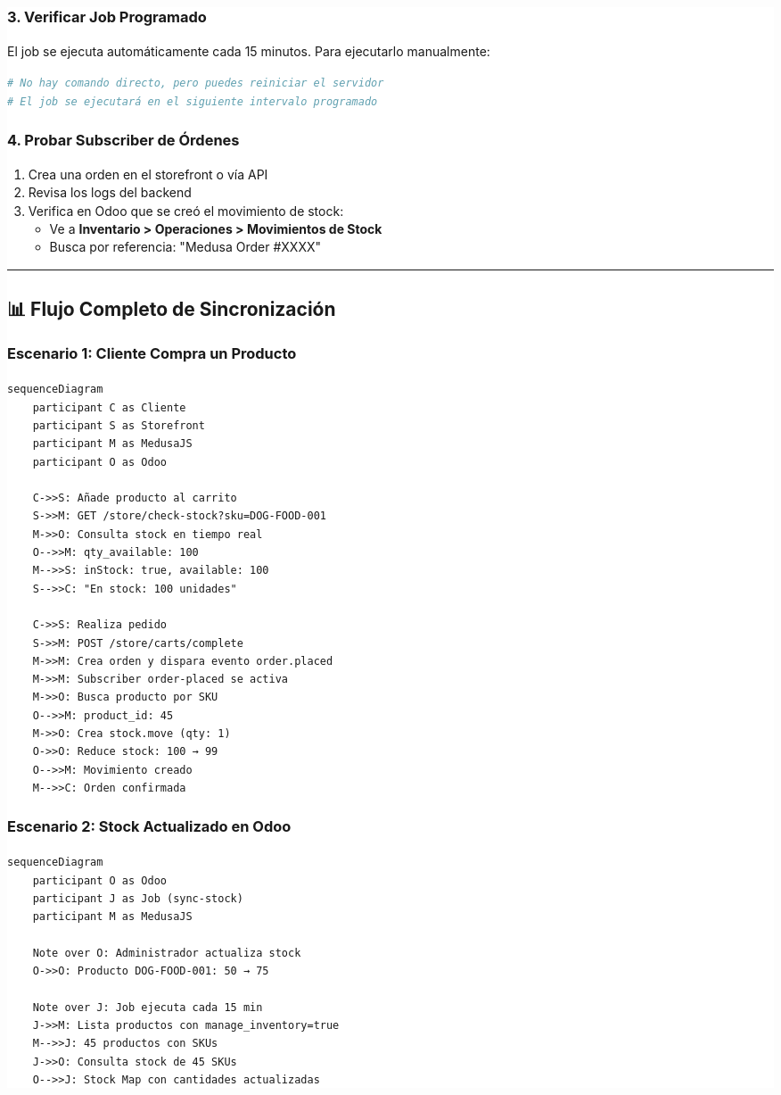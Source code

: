 ### 3. **Verificar Job Programado**

El job se ejecuta automáticamente cada 15 minutos. Para ejecutarlo manualmente:

```bash
# No hay comando directo, pero puedes reiniciar el servidor
# El job se ejecutará en el siguiente intervalo programado
```

### 4. **Probar Subscriber de Órdenes**

1. Crea una orden en el storefront o vía API
2. Revisa los logs del backend
3. Verifica en Odoo que se creó el movimiento de stock:
   - Ve a **Inventario > Operaciones > Movimientos de Stock**
   - Busca por referencia: "Medusa Order #XXXX"

---

## 📊 Flujo Completo de Sincronización

### Escenario 1: Cliente Compra un Producto

```mermaid
sequenceDiagram
    participant C as Cliente
    participant S as Storefront
    participant M as MedusaJS
    participant O as Odoo
    
    C->>S: Añade producto al carrito
    S->>M: GET /store/check-stock?sku=DOG-FOOD-001
    M->>O: Consulta stock en tiempo real
    O-->>M: qty_available: 100
    M-->>S: inStock: true, available: 100
    S-->>C: "En stock: 100 unidades"
    
    C->>S: Realiza pedido
    S->>M: POST /store/carts/complete
    M->>M: Crea orden y dispara evento order.placed
    M->>M: Subscriber order-placed se activa
    M->>O: Busca producto por SKU
    O-->>M: product_id: 45
    M->>O: Crea stock.move (qty: 1)
    O->>O: Reduce stock: 100 → 99
    O-->>M: Movimiento creado
    M-->>C: Orden confirmada
```

### Escenario 2: Stock Actualizado en Odoo

```mermaid
sequenceDiagram
    participant O as Odoo
    participant J as Job (sync-stock)
    participant M as MedusaJS
    
    Note over O: Administrador actualiza stock
    O->>O: Producto DOG-FOOD-001: 50 → 75
    
    Note over J: Job ejecuta cada 15 min
    J->>M: Lista productos con manage_inventory=true
    M-->>J: 45 productos con SKUs
    J->>O: Consulta stock de 45 SKUs
    O-->>J: Stock Map con cantidades actualizadas
```